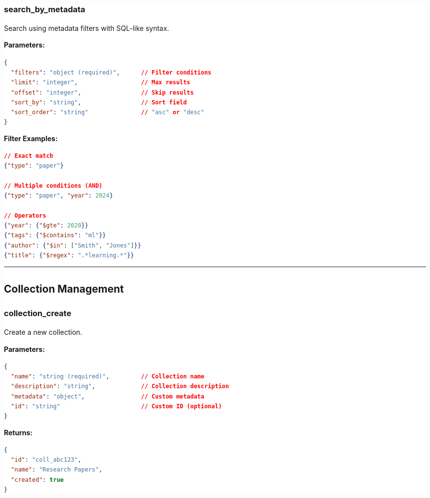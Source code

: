 ### search_by_metadata

Search using metadata filters with SQL-like syntax.

**Parameters:**
```json
{
  "filters": "object (required)",      // Filter conditions
  "limit": "integer",                  // Max results
  "offset": "integer",                 // Skip results
  "sort_by": "string",                 // Sort field
  "sort_order": "string"               // "asc" or "desc"
}
```

**Filter Examples:**
```json
// Exact match
{"type": "paper"}

// Multiple conditions (AND)
{"type": "paper", "year": 2024}

// Operators
{"year": {"$gte": 2020}}
{"tags": {"$contains": "ml"}}
{"author": {"$in": ["Smith", "Jones"]}}
{"title": {"$regex": ".*learning.*"}}
```

---

## Collection Management

### collection_create

Create a new collection.

**Parameters:**
```json
{
  "name": "string (required)",         // Collection name
  "description": "string",             // Collection description
  "metadata": "object",                // Custom metadata
  "id": "string"                       // Custom ID (optional)
}
```

**Returns:**
```json
{
  "id": "coll_abc123",
  "name": "Research Papers",
  "created": true
}
```
